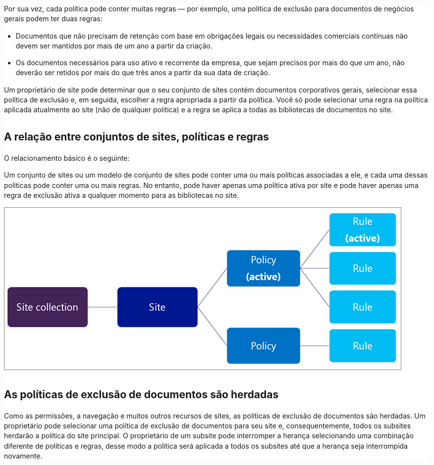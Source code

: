 Por sua vez, cada política pode conter muitas regras — por exemplo, uma política de exclusão para documentos de negócios gerais podem ter duas regras:
  
- Documentos que não precisam de retenção com base em obrigações legais ou necessidades comerciais contínuas não devem ser mantidos por mais de um ano a partir da criação.
    
- Os documentos necessários para uso ativo e recorrente da empresa, que sejam precisos por mais do que um ano, não deverão ser retidos por mais do que três anos a partir da sua data de criação.
    
Um proprietário de site pode determinar que o seu conjunto de sites contém documentos corporativos gerais, selecionar essa política de exclusão e, em seguida, escolher a regra apropriada a partir da política. Você só pode selecionar uma regra na política aplicada atualmente ao site (não de qualquer política) e a regra se aplica a todas as bibliotecas de documentos no site.
  
## <a name="the-relationship-of-site-collections-policies-and-rules"></a>A relação entre conjuntos de sites, políticas e regras

O relacionamento básico é o seguinte:
  
Um conjunto de sites ou um modelo de conjunto de sites pode conter uma ou mais políticas associadas a ele, e cada uma dessas políticas pode conter uma ou mais regras. No entanto, pode haver apenas uma política ativa por site e pode haver apenas uma regra de exclusão ativa a qualquer momento para as bibliotecas no site.
  
![Diagrama mostrando a relação entre as políticas](../media/IP-Two-policies-four-rules.png)
  
## <a name="document-deletion-policies-are-inherited"></a>As políticas de exclusão de documentos são herdadas

Como as permissões, a navegação e muitos outros recursos de sites, as políticas de exclusão de documentos são herdadas. Um proprietário pode selecionar uma política de exclusão de documentos para seu site e, consequentemente, todos os subsites herdarão a política do site principal. O proprietário de um subsite pode interromper a herança selecionando uma combinação diferente de políticas e regras, desse modo a política será aplicada a todos os subsites até que a herança seja interrompida novamente.
  